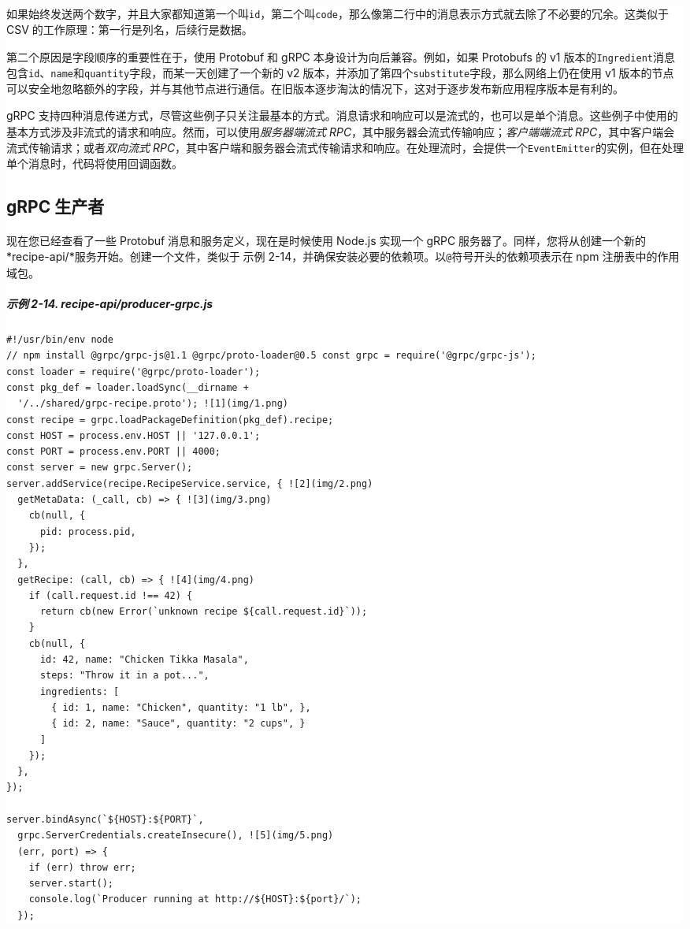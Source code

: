 如果始终发送两个数字，并且大家都知道第一个叫`id`，第二个叫`code`，那么像第二行中的消息表示方式就去除了不必要的冗余。这类似于 CSV 的工作原理：第一行是列名，后续行是数据。

第二个原因是字段顺序的重要性在于，使用 Protobuf 和 gRPC 本身设计为向后兼容。例如，如果 Protobufs 的 v1 版本的`Ingredient`消息包含`id`、`name`和`quantity`字段，而某一天创建了一个新的 v2 版本，并添加了第四个`substitute`字段，那么网络上仍在使用 v1 版本的节点可以安全地忽略额外的字段，并与其他节点进行通信。在旧版本逐步淘汰的情况下，这对于逐步发布新应用程序版本是有利的。

gRPC 支持四种消息传递方式，尽管这些例子只关注最基本的方式。消息请求和响应可以是流式的，也可以是单个消息。这些例子中使用的基本方式涉及非流式的请求和响应。然而，可以使用*服务器端流式 RPC*，其中服务器会流式传输响应；*客户端端流式 RPC*，其中客户端会流式传输请求；或者*双向流式 RPC*，其中客户端和服务器会流式传输请求和响应。在处理流时，会提供一个`EventEmitter`的实例，但在处理单个消息时，代码将使用回调函数。

## gRPC 生产者

现在您已经查看了一些 Protobuf 消息和服务定义，现在是时候使用 Node.js 实现一个 gRPC 服务器了。同样，您将从创建一个新的*recipe-api/*服务开始。创建一个文件，类似于 示例 2-14，并确保安装必要的依赖项。以`@`符号开头的依赖项表示在 npm 注册表中的作用域包。

##### 示例 2-14\. *recipe-api/producer-grpc.js*

```
#!/usr/bin/env node 
// npm install @grpc/grpc-js@1.1 @grpc/proto-loader@0.5 const grpc = require('@grpc/grpc-js');
const loader = require('@grpc/proto-loader');
const pkg_def = loader.loadSync(__dirname +
  '/../shared/grpc-recipe.proto'); ![1](img/1.png)
const recipe = grpc.loadPackageDefinition(pkg_def).recipe;
const HOST = process.env.HOST || '127.0.0.1';
const PORT = process.env.PORT || 4000;
const server = new grpc.Server();
server.addService(recipe.RecipeService.service, { ![2](img/2.png)
  getMetaData: (_call, cb) => { ![3](img/3.png)
    cb(null, {
      pid: process.pid,
    });
  },
  getRecipe: (call, cb) => { ![4](img/4.png)
    if (call.request.id !== 42) {
      return cb(new Error(`unknown recipe ${call.request.id}`));
    }
    cb(null, {
      id: 42, name: "Chicken Tikka Masala",
      steps: "Throw it in a pot...",
      ingredients: [
        { id: 1, name: "Chicken", quantity: "1 lb", },
        { id: 2, name: "Sauce", quantity: "2 cups", }
      ]
    });
  },
});

server.bindAsync(`${HOST}:${PORT}`,
  grpc.ServerCredentials.createInsecure(), ![5](img/5.png)
  (err, port) => {
    if (err) throw err;
    server.start();
    console.log(`Producer running at http://${HOST}:${port}/`);
  });
```
